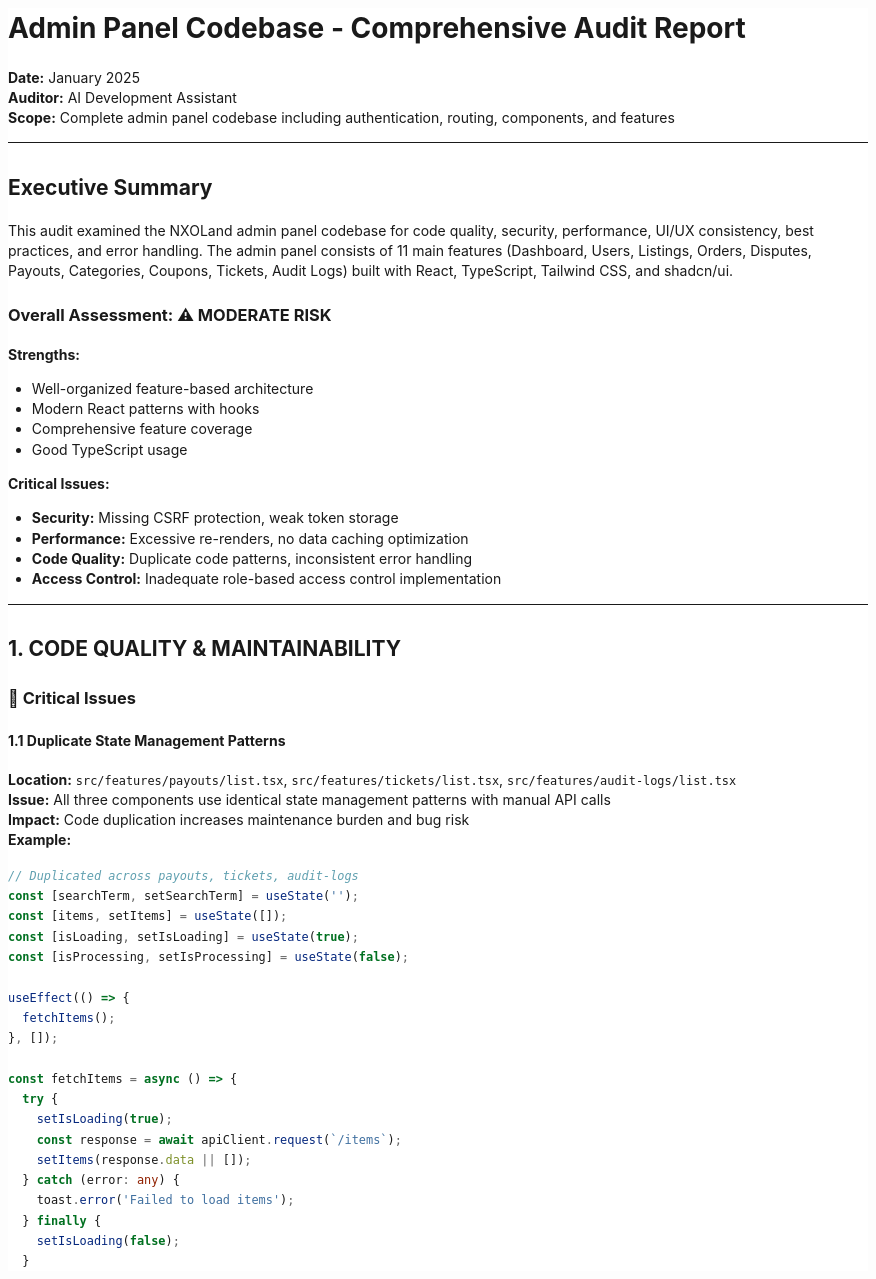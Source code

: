 # Admin Panel Codebase - Comprehensive Audit Report

**Date:** January 2025  
**Auditor:** AI Development Assistant  
**Scope:** Complete admin panel codebase including authentication, routing, components, and features

---

## Executive Summary

This audit examined the NXOLand admin panel codebase for code quality, security, performance, UI/UX consistency, best practices, and error handling. The admin panel consists of 11 main features (Dashboard, Users, Listings, Orders, Disputes, Payouts, Categories, Coupons, Tickets, Audit Logs) built with React, TypeScript, Tailwind CSS, and shadcn/ui.

### Overall Assessment: ⚠️ **MODERATE RISK**

**Strengths:**
- Well-organized feature-based architecture
- Modern React patterns with hooks
- Comprehensive feature coverage
- Good TypeScript usage

**Critical Issues:**
- **Security:** Missing CSRF protection, weak token storage
- **Performance:** Excessive re-renders, no data caching optimization
- **Code Quality:** Duplicate code patterns, inconsistent error handling
- **Access Control:** Inadequate role-based access control implementation

---

## 1. CODE QUALITY & MAINTAINABILITY

### 🔴 **Critical Issues**

#### 1.1 Duplicate State Management Patterns
**Location:** `src/features/payouts/list.tsx`, `src/features/tickets/list.tsx`, `src/features/audit-logs/list.tsx`  
**Issue:** All three components use identical state management patterns with manual API calls  
**Impact:** Code duplication increases maintenance burden and bug risk  
**Example:**
```typescript
// Duplicated across payouts, tickets, audit-logs
const [searchTerm, setSearchTerm] = useState('');
const [items, setItems] = useState([]);
const [isLoading, setIsLoading] = useState(true);
const [isProcessing, setIsProcessing] = useState(false);

useEffect(() => {
  fetchItems();
}, []);

const fetchItems = async () => {
  try {
    setIsLoading(true);
    const response = await apiClient.request(`/items`);
    setItems(response.data || []);
  } catch (error: any) {
    toast.error('Failed to load items');
  } finally {
    setIsLoading(false);
  }
```